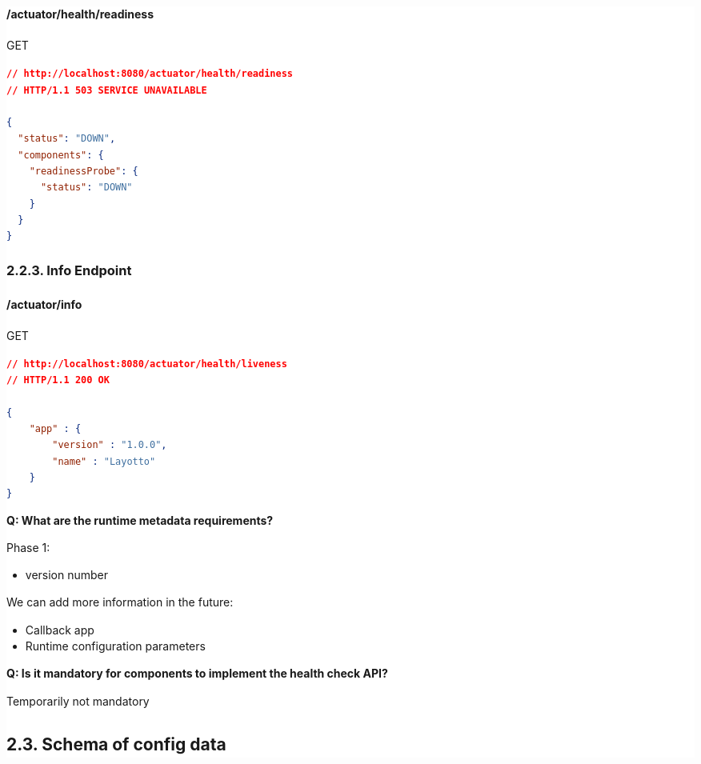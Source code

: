 #### /actuator/health/readiness
GET
```json
// http://localhost:8080/actuator/health/readiness
// HTTP/1.1 503 SERVICE UNAVAILABLE

{
  "status": "DOWN",
  "components": {
    "readinessProbe": {
      "status": "DOWN"
    }
  }
}
```
### 2.2.3. Info Endpoint

#### /actuator/info

GET
```json
// http://localhost:8080/actuator/health/liveness
// HTTP/1.1 200 OK

{
    "app" : {
        "version" : "1.0.0",
        "name" : "Layotto"
    }
}
```

**Q: What are the runtime metadata requirements?**

Phase 1:

- version number

We can add more information in the future:

- Callback app
- Runtime configuration parameters


**Q: Is it mandatory for components to implement the health check API?**

Temporarily not mandatory

## 2.3. Schema of config data
